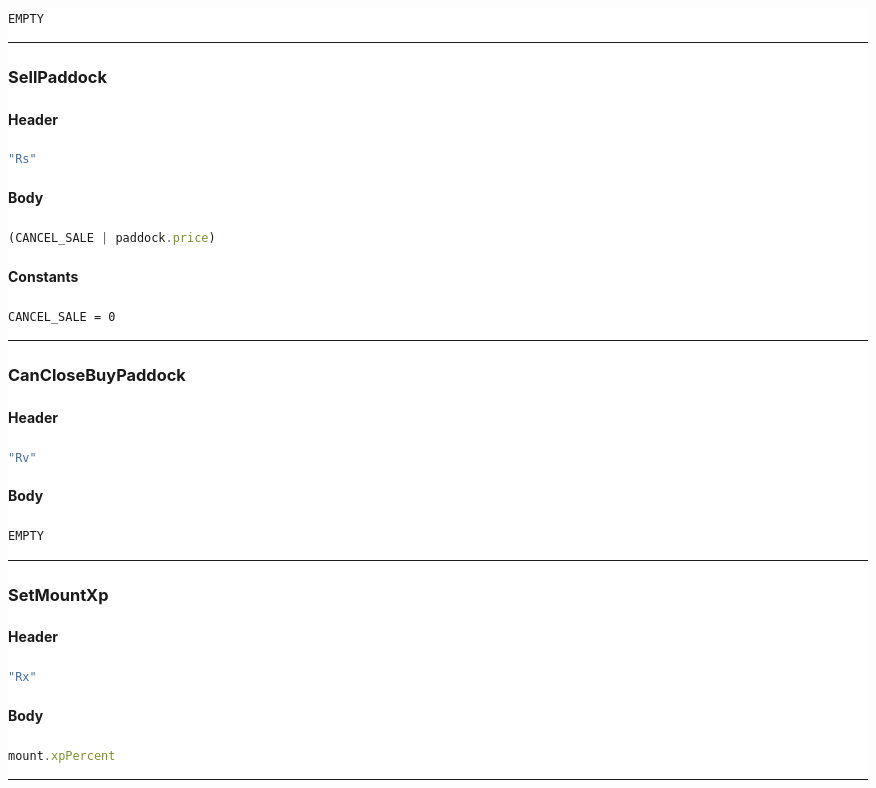 ```js
EMPTY
```

---

### SellPaddock

#### Header

```js
"Rs"
```

#### Body

```js
(CANCEL_SALE | paddock.price)
```

#### Constants

```
CANCEL_SALE = 0
```

---

### CanCloseBuyPaddock

#### Header

```js
"Rv"
```

#### Body

```js
EMPTY
```

---

### SetMountXp

#### Header

```js
"Rx"
```

#### Body

```js
mount.xpPercent
```

---